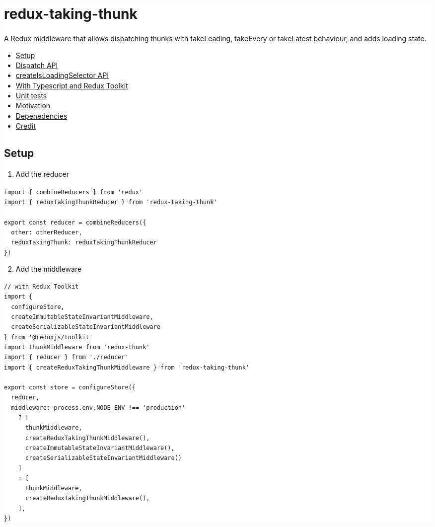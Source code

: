 # redux-taking-thunk
A Redux middleware that allows dispatching thunks with takeLeading, takeEvery or takeLatest behaviour, and adds loading state.

- [Setup](#setup)
- [Dispatch API](#dispatch-api)
- [createIsLoadingSelector API](#createisloadingselector-api)
- [With Typescript and Redux Toolkit](#with-typescript-and-redux-toolkit)
- [Unit tests](#unit-tests)
- [Motivation](#motivation)
- [Depenedencies](#depenedencies)
- [Credit](#credit)

## Setup
1. Add the reducer

```
import { combineReducers } from 'redux'
import { reduxTakingThunkReducer } from 'redux-taking-thunk'

export const reducer = combineReducers({
  other: otherReducer,
  reduxTakingThunk: reduxTakingThunkReducer
})
```

2. Add the middleware

```
// with Redux Toolkit
import {
  configureStore,
  createImmutableStateInvariantMiddleware,
  createSerializableStateInvariantMiddleware
} from '@reduxjs/toolkit'
import thunkMiddleware from 'redux-thunk'
import { reducer } from './reducer'
import { createReduxTakingThunkMiddleware } from 'redux-taking-thunk'

export const store = configureStore({
  reducer,
  middleware: process.env.NODE_ENV !== 'production'
    ? [
      thunkMiddleware,
      createReduxTakingThunkMiddleware(),
      createImmutableStateInvariantMiddleware(),
      createSerializableStateInvariantMiddleware()
    ]
    : [
      thunkMiddleware,
      createReduxTakingThunkMiddleware(),
    ],
})
```
